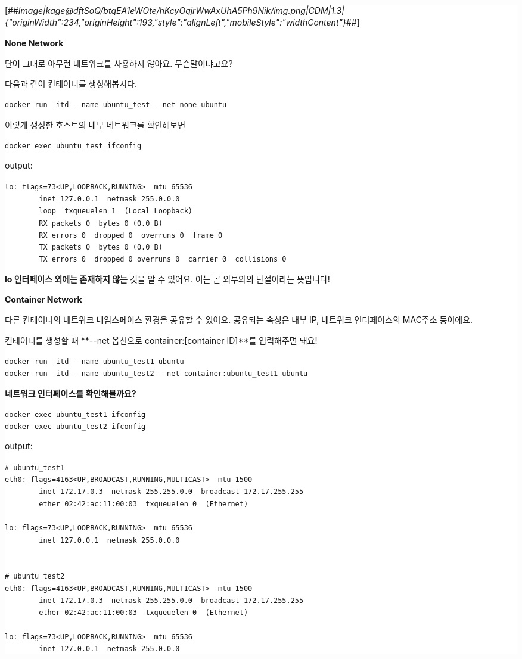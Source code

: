 [##_Image|kage@dftSoQ/btqEA1eWOte/hKcyOqjrWwAxUhA5Ph9Nik/img.png|CDM|1.3|{"originWidth":234,"originHeight":193,"style":"alignLeft","mobileStyle":"widthContent"}_##]

**None Network**

단어 그대로 아무런 네트워크를 사용하지 않아요. 무슨말이냐고요?

다음과 같이 컨테이너를 생성해봅시다.

```
docker run -itd --name ubuntu_test --net none ubuntu
```

이렇게 생성한 호스트의 내부 네트워크를 확인해보면

```
docker exec ubuntu_test ifconfig
```

output:

```
lo: flags=73<UP,LOOPBACK,RUNNING>  mtu 65536
        inet 127.0.0.1  netmask 255.0.0.0
        loop  txqueuelen 1  (Local Loopback)
        RX packets 0  bytes 0 (0.0 B)
        RX errors 0  dropped 0  overruns 0  frame 0
        TX packets 0  bytes 0 (0.0 B)
        TX errors 0  dropped 0 overruns 0  carrier 0  collisions 0
```

**lo 인터페이스 외에는 존재하지 않는** 것을 알 수 있어요. 이는 곧 외부와의 단절이라는 뜻입니다!

**Container Network**

다른 컨테이너의 네트워크 네임스페이스 환경을 공유할 수 있어요. 공유되는 속성은 내부 IP, 네트워크 인터페이스의 MAC주소 등이에요.

컨테이너를 생성할 때 **--net 옵션으로 container:[container ID]**를 입력해주면 돼요!

```
docker run -itd --name ubuntu_test1 ubuntu
docker run -itd --name ubuntu_test2 --net container:ubuntu_test1 ubuntu
```

**네트워크 인터페이스를 확인해볼까요?**

```
docker exec ubuntu_test1 ifconfig
docker exec ubuntu_test2 ifconfig
```

output:

```
# ubuntu_test1
eth0: flags=4163<UP,BROADCAST,RUNNING,MULTICAST>  mtu 1500
        inet 172.17.0.3  netmask 255.255.0.0  broadcast 172.17.255.255
        ether 02:42:ac:11:00:03  txqueuelen 0  (Ethernet)

lo: flags=73<UP,LOOPBACK,RUNNING>  mtu 65536
        inet 127.0.0.1  netmask 255.0.0.0
        
        
# ubuntu_test2
eth0: flags=4163<UP,BROADCAST,RUNNING,MULTICAST>  mtu 1500
        inet 172.17.0.3  netmask 255.255.0.0  broadcast 172.17.255.255
        ether 02:42:ac:11:00:03  txqueuelen 0  (Ethernet)

lo: flags=73<UP,LOOPBACK,RUNNING>  mtu 65536
        inet 127.0.0.1  netmask 255.0.0.0
```
